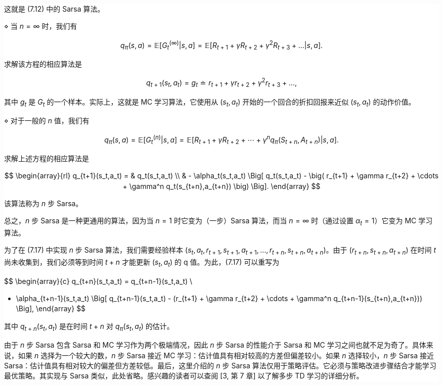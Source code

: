这就是 (7.12) 中的 Sarsa 算法。

$\diamond$ 当 $n = \infty$ 时，我们有

$$
q_{\pi}(s,a) = \mathbb{E}[G_t^{(\infty)} | s,a] = \mathbb{E}[R_{t+1} + \gamma R_{t+2} + \gamma^2 R_{t+3} + \ldots | s,a].
$$

求解该方程的相应算法是

$$
q_{t+1}(s_t,a_t) = g_t \doteq r_{t+1} + \gamma r_{t+2} + \gamma^2 r_{t+3} + \ldots,
$$

其中 $g_t$ 是 $G_t$ 的一个样本。实际上，这就是 MC 学习算法，它使用从 $(s_t,a_t)$ 开始的一个回合的折扣回报来近似 $(s_t,a_t)$ 的动作价值。

$\diamond$ 对于一般的 $n$ 值，我们有

$$
q_{\pi}(s,a) = \mathbb{E}[G_t^{(n)} | s,a] = \mathbb{E}[R_{t+1} + \gamma R_{t+2} + \cdots + \gamma^n q_{\pi}(S_{t+n}, A_{t+n}) | s,a].
$$

求解上述方程的相应算法是

$$
\begin{array}{rl}
q_{t+1}(s_t,a_t) = & q_t(s_t,a_t) \\
& - \alpha_t(s_t,a_t) \Big[ q_t(s_t,a_t) - \big( r_{t+1} + \gamma r_{t+2} + \cdots + \gamma^n q_t(s_{t+n},a_{t+n}) \big) \Big].
\end{array}
$$

该算法称为 $n$ 步 Sarsa。

总之，$n$ 步 Sarsa 是一种更通用的算法，因为当 $n = 1$ 时它变为（一步）Sarsa 算法，而当 $n = \infty$ 时（通过设置 $\alpha_t = 1$）它变为 MC 学习算法。

为了在 (7.17) 中实现 $n$ 步 Sarsa 算法，我们需要经验样本 $(s_t,a_t,r_{t+1},s_{t+1},a_{t+1},\dots,r_{t+n},s_{t+n},a_{t+n})$。由于 $(r_{t+n},s_{t+n},a_{t+n})$ 在时间 $t$ 尚未收集到，我们必须等到时间 $t+n$ 才能更新 $(s_t,a_t)$ 的 q 值。为此，(7.17) 可以重写为

$$
\begin{array}{c}
q_{t+n}(s_t,a_t) = q_{t+n-1}(s_t,a_t) \\
- \alpha_{t+n-1}(s_t,a_t) \Big[ q_{t+n-1}(s_t,a_t) - (r_{t+1} + \gamma r_{t+2} + \cdots + \gamma^n q_{t+n-1}(s_{t+n},a_{t+n})) \Big],
\end{array}
$$

其中 $q_{t+n}(s_t,a_t)$ 是在时间 $t+n$ 对 $q_{\pi}(s_t,a_t)$ 的估计。

由于 $n$ 步 Sarsa 包含 Sarsa 和 MC 学习作为两个极端情况，因此 $n$ 步 Sarsa 的性能介于 Sarsa 和 MC 学习之间也就不足为奇了。具体来说，如果 $n$ 选择为一个较大的数，$n$ 步 Sarsa 接近 MC 学习：估计值具有相对较高的方差但偏差较小。如果 $n$ 选择较小，$n$ 步 Sarsa 接近 Sarsa：估计值具有相对较大的偏差但方差较低。最后，这里介绍的 $n$ 步 Sarsa 算法仅用于策略评估。它必须与策略改进步骤结合才能学习最优策略。其实现与 Sarsa 类似，此处省略。感兴趣的读者可以查阅 [3, 第 7 章] 以了解多步 TD 学习的详细分析。
